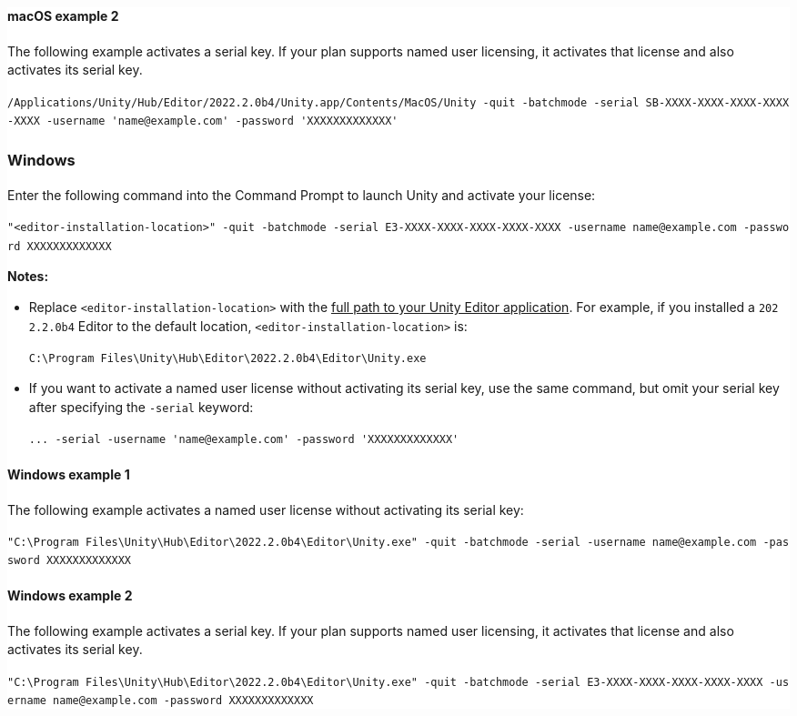 
  

#### macOS example 2

The following example activates a serial key. If your plan supports named user
licensing, it activates that license and also activates its serial key.

    
    
    /Applications/Unity/Hub/Editor/2022.2.0b4/Unity.app/Contents/MacOS/Unity -quit -batchmode -serial SB-XXXX-XXXX-XXXX-XXXX-XXXX -username 'name@example.com' -password 'XXXXXXXXXXXXX'
    

  

### Windows

Enter the following command into the Command Prompt to launch Unity and
activate your license:

    
    
    "<editor-installation-location>" -quit -batchmode -serial E3-XXXX-XXXX-XXXX-XXXX-XXXX -username name@example.com -password XXXXXXXXXXXXX
    

**Notes:**

  * Replace `<editor-installation-location>` with the [full path to your Unity Editor application](https://docs.unity3d.com/hub/manual/AddEditor.html#locate-the-editor-program-file). For example, if you installed a `2022.2.0b4` Editor to the default location, `<editor-installation-location>` is:
    
        C:\Program Files\Unity\Hub\Editor\2022.2.0b4\Editor\Unity.exe
    

  * If you want to activate a named user license without activating its serial key, use the same command, but omit your serial key after specifying the `-serial` keyword:
    
        ... -serial -username 'name@example.com' -password 'XXXXXXXXXXXXX'
    

#### Windows example 1

The following example activates a named user license without activating its
serial key:

    
    
    "C:\Program Files\Unity\Hub\Editor\2022.2.0b4\Editor\Unity.exe" -quit -batchmode -serial -username name@example.com -password XXXXXXXXXXXXX
    

  

#### Windows example 2

The following example activates a serial key. If your plan supports named user
licensing, it activates that license and also activates its serial key.

    
    
    "C:\Program Files\Unity\Hub\Editor\2022.2.0b4\Editor\Unity.exe" -quit -batchmode -serial E3-XXXX-XXXX-XXXX-XXXX-XXXX -username name@example.com -password XXXXXXXXXXXXX
    
